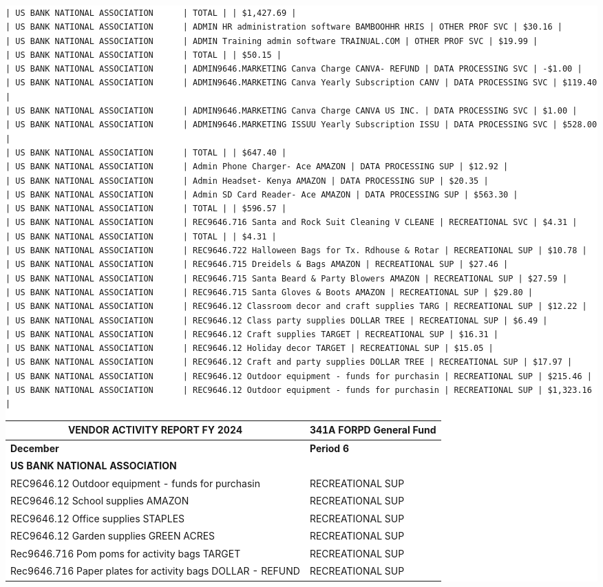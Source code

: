 ```
| US BANK NATIONAL ASSOCIATION      | TOTAL | | $1,427.69 |
| US BANK NATIONAL ASSOCIATION      | ADMIN HR administration software BAMBOOHHR HRIS | OTHER PROF SVC | $30.16 |
| US BANK NATIONAL ASSOCIATION      | ADMIN Training admin software TRAINUAL.COM | OTHER PROF SVC | $19.99 |
| US BANK NATIONAL ASSOCIATION      | TOTAL | | $50.15 |
| US BANK NATIONAL ASSOCIATION      | ADMIN9646.MARKETING Canva Charge CANVA- REFUND | DATA PROCESSING SVC | -$1.00 |
| US BANK NATIONAL ASSOCIATION      | ADMIN9646.MARKETING Canva Yearly Subscription CANV | DATA PROCESSING SVC | $119.40 |
| US BANK NATIONAL ASSOCIATION      | ADMIN9646.MARKETING Canva Charge CANVA US INC. | DATA PROCESSING SVC | $1.00 |
| US BANK NATIONAL ASSOCIATION      | ADMIN9646.MARKETING ISSUU Yearly Subscription ISSU | DATA PROCESSING SVC | $528.00 |
| US BANK NATIONAL ASSOCIATION      | TOTAL | | $647.40 |
| US BANK NATIONAL ASSOCIATION      | Admin Phone Charger- Ace AMAZON | DATA PROCESSING SUP | $12.92 |
| US BANK NATIONAL ASSOCIATION      | Admin Headset- Kenya AMAZON | DATA PROCESSING SUP | $20.35 |
| US BANK NATIONAL ASSOCIATION      | Admin SD Card Reader- Ace AMAZON | DATA PROCESSING SUP | $563.30 |
| US BANK NATIONAL ASSOCIATION      | TOTAL | | $596.57 |
| US BANK NATIONAL ASSOCIATION      | REC9646.716 Santa and Rock Suit Cleaning V CLEANE | RECREATIONAL SVC | $4.31 |
| US BANK NATIONAL ASSOCIATION      | TOTAL | | $4.31 |
| US BANK NATIONAL ASSOCIATION      | REC9646.722 Halloween Bags for Tx. Rdhouse & Rotar | RECREATIONAL SUP | $10.78 |
| US BANK NATIONAL ASSOCIATION      | REC9646.715 Dreidels & Bags AMAZON | RECREATIONAL SUP | $27.46 |
| US BANK NATIONAL ASSOCIATION      | REC9646.715 Santa Beard & Party Blowers AMAZON | RECREATIONAL SUP | $27.59 |
| US BANK NATIONAL ASSOCIATION      | REC9646.715 Santa Gloves & Boots AMAZON | RECREATIONAL SUP | $29.80 |
| US BANK NATIONAL ASSOCIATION      | REC9646.12 Classroom decor and craft supplies TARG | RECREATIONAL SUP | $12.22 |
| US BANK NATIONAL ASSOCIATION      | REC9646.12 Class party supplies DOLLAR TREE | RECREATIONAL SUP | $6.49 |
| US BANK NATIONAL ASSOCIATION      | REC9646.12 Craft supplies TARGET | RECREATIONAL SUP | $16.31 |
| US BANK NATIONAL ASSOCIATION      | REC9646.12 Holiday decor TARGET | RECREATIONAL SUP | $15.05 |
| US BANK NATIONAL ASSOCIATION      | REC9646.12 Craft and party supplies DOLLAR TREE | RECREATIONAL SUP | $17.97 |
| US BANK NATIONAL ASSOCIATION      | REC9646.12 Outdoor equipment - funds for purchasin | RECREATIONAL SUP | $215.46 |
| US BANK NATIONAL ASSOCIATION      | REC9646.12 Outdoor equipment - funds for purchasin | RECREATIONAL SUP | $1,323.16 |
```

| VENDOR ACTIVITY REPORT FY 2024 | 341A FORPD General Fund |
|----------------------------------|------------------------|
| **December**                     | **Period 6**          |
| **US BANK NATIONAL ASSOCIATION** |                        |
| REC9646.12 Outdoor equipment - funds for purchasin | RECREATIONAL SUP | $29.05 |
| REC9646.12 School supplies AMAZON | RECREATIONAL SUP | $21.98 |
| REC9646.12 Office supplies STAPLES | RECREATIONAL SUP | $64.82 |
| REC9646.12 Garden supplies GREEN ACRES | RECREATIONAL SUP | $450.85 |
| Rec9646.716 Pom poms for activity bags TARGET | RECREATIONAL SUP | $2.69 |
| Rec9646.716 Paper plates for activity bags DOLLAR - REFUND | RECREATIONAL SUP | -$140.05 |